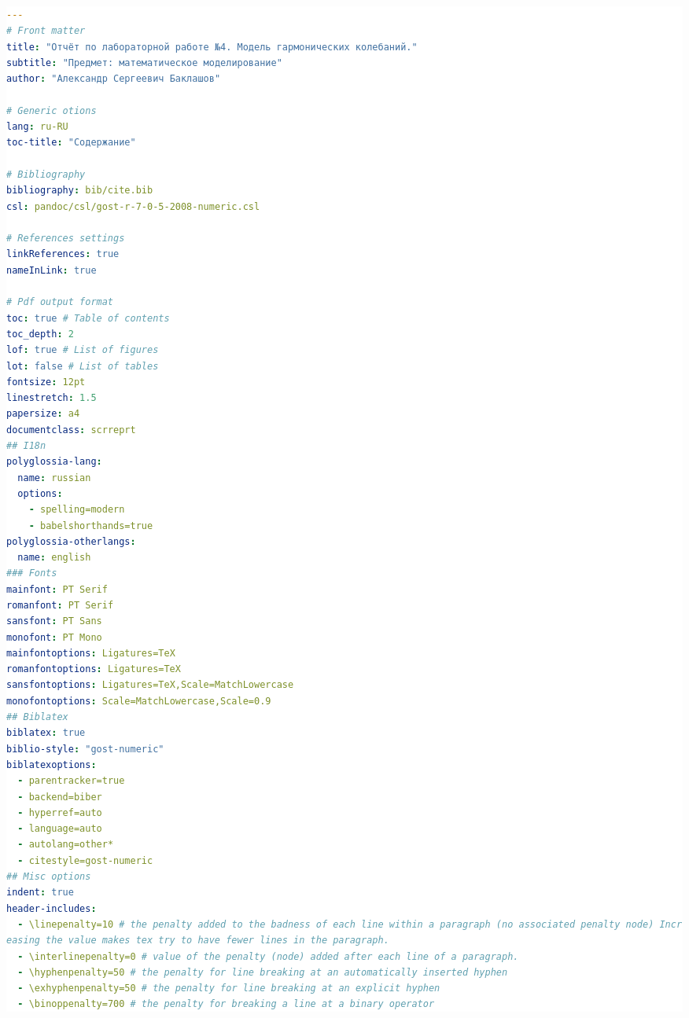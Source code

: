```yaml
---
# Front matter
title: "Отчёт по лабораторной работе №4. Модель гармонических колебаний."
subtitle: "Предмет: математическое моделирование"
author: "Александр Сергеевич Баклашов"

# Generic otions
lang: ru-RU
toc-title: "Содержание"

# Bibliography
bibliography: bib/cite.bib
csl: pandoc/csl/gost-r-7-0-5-2008-numeric.csl

# References settings
linkReferences: true
nameInLink: true

# Pdf output format
toc: true # Table of contents
toc_depth: 2
lof: true # List of figures
lot: false # List of tables
fontsize: 12pt
linestretch: 1.5
papersize: a4
documentclass: scrreprt
## I18n
polyglossia-lang:
  name: russian
  options:
	- spelling=modern
	- babelshorthands=true
polyglossia-otherlangs:
  name: english
### Fonts
mainfont: PT Serif
romanfont: PT Serif
sansfont: PT Sans
monofont: PT Mono
mainfontoptions: Ligatures=TeX
romanfontoptions: Ligatures=TeX
sansfontoptions: Ligatures=TeX,Scale=MatchLowercase
monofontoptions: Scale=MatchLowercase,Scale=0.9
## Biblatex
biblatex: true
biblio-style: "gost-numeric"
biblatexoptions:
  - parentracker=true
  - backend=biber
  - hyperref=auto
  - language=auto
  - autolang=other*
  - citestyle=gost-numeric
## Misc options
indent: true
header-includes:
  - \linepenalty=10 # the penalty added to the badness of each line within a paragraph (no associated penalty node) Increasing the value makes tex try to have fewer lines in the paragraph.
  - \interlinepenalty=0 # value of the penalty (node) added after each line of a paragraph.
  - \hyphenpenalty=50 # the penalty for line breaking at an automatically inserted hyphen
  - \exhyphenpenalty=50 # the penalty for line breaking at an explicit hyphen
  - \binoppenalty=700 # the penalty for breaking a line at a binary operator
```